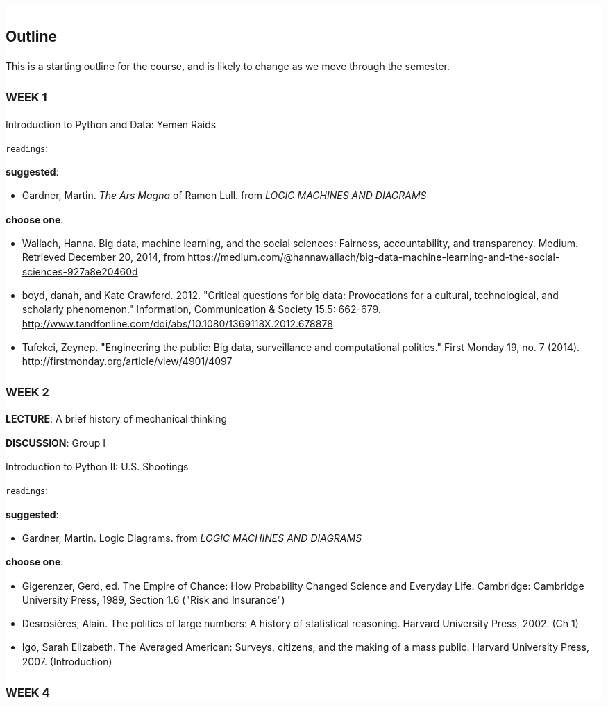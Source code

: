 -----






## Outline

This is a starting outline for the course, and is likely to change as we move through the semester.

### WEEK 1

Introduction to Python and Data: Yemen Raids

`readings`: 

**suggested**:

- Gardner, Martin. *The Ars Magna* of Ramon Lull. from *LOGIC MACHINES AND DIAGRAMS*


**choose one**: 

- Wallach, Hanna. Big data, machine learning, and the social sciences: Fairness, accountability, and transparency. Medium. Retrieved December 20, 2014, from https://medium.com/@hannawallach/big-data-machine-learning-and-the-social-sciences-927a8e20460d

- boyd, danah, and Kate Crawford. 2012. "Critical questions for big data: Provocations for a cultural, technological, and scholarly phenomenon." Information, Communication & Society 15.5: 662-679. http://www.tandfonline.com/doi/abs/10.1080/1369118X.2012.678878

- Tufekci, Zeynep. "Engineering the public: Big data, surveillance and computational politics." First Monday 19, no. 7 (2014). http://firstmonday.org/article/view/4901/4097


### WEEK 2

**LECTURE**: A brief history of mechanical thinking

**DISCUSSION**: Group I

Introduction to Python II: U.S. Shootings

`readings`:

**suggested**:

- Gardner, Martin. Logic Diagrams. from *LOGIC MACHINES AND DIAGRAMS*

**choose one**:

- Gigerenzer, Gerd, ed. The Empire of Chance: How Probability Changed Science and Everyday Life. Cambridge: Cambridge University Press, 1989, Section 1.6 ("Risk and Insurance")

- Desrosières, Alain. The politics of large numbers: A history of statistical reasoning. Harvard University Press, 2002. (Ch 1)

- Igo, Sarah Elizabeth. The Averaged American: Surveys, citizens, and the making of a mass public. Harvard University Press, 2007. (Introduction)

### WEEK 4
